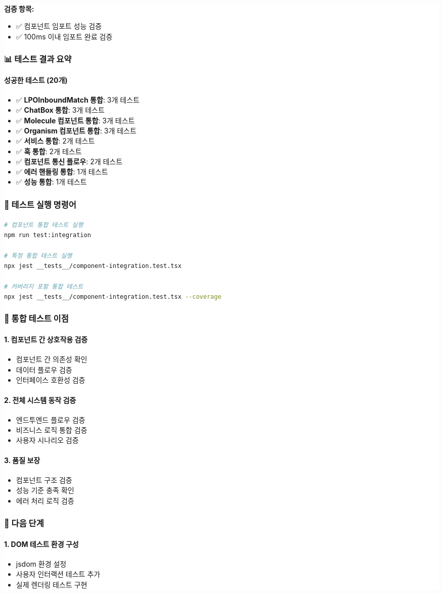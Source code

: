 **검증 항목:**
- ✅ 컴포넌트 임포트 성능 검증
- ✅ 100ms 이내 임포트 완료 검증

### 📊 테스트 결과 요약

#### 성공한 테스트 (20개)
- ✅ **LPOInboundMatch 통합**: 3개 테스트
- ✅ **ChatBox 통합**: 3개 테스트
- ✅ **Molecule 컴포넌트 통합**: 3개 테스트
- ✅ **Organism 컴포넌트 통합**: 3개 테스트
- ✅ **서비스 통합**: 2개 테스트
- ✅ **훅 통합**: 2개 테스트
- ✅ **컴포넌트 통신 플로우**: 2개 테스트
- ✅ **에러 핸들링 통합**: 1개 테스트
- ✅ **성능 통합**: 1개 테스트

### 🔧 테스트 실행 명령어

```bash
# 컴포넌트 통합 테스트 실행
npm run test:integration

# 특정 통합 테스트 실행
npx jest __tests__/component-integration.test.tsx

# 커버리지 포함 통합 테스트
npx jest __tests__/component-integration.test.tsx --coverage
```

### 🎯 통합 테스트 이점

#### 1. 컴포넌트 간 상호작용 검증
- 컴포넌트 간 의존성 확인
- 데이터 플로우 검증
- 인터페이스 호환성 검증

#### 2. 전체 시스템 동작 검증
- 엔드투엔드 플로우 검증
- 비즈니스 로직 통합 검증
- 사용자 시나리오 검증

#### 3. 품질 보장
- 컴포넌트 구조 검증
- 성능 기준 충족 확인
- 에러 처리 로직 검증

### 🔄 다음 단계

#### 1. DOM 테스트 환경 구성
- jsdom 환경 설정
- 사용자 인터랙션 테스트 추가
- 실제 렌더링 테스트 구현
